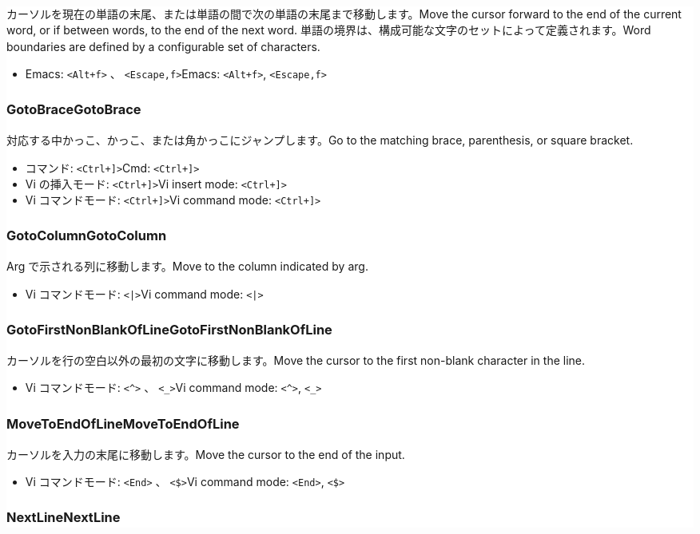 <span data-ttu-id="73d30-497">カーソルを現在の単語の末尾、または単語の間で次の単語の末尾まで移動します。</span><span class="sxs-lookup"><span data-stu-id="73d30-497">Move the cursor forward to the end of the current word, or if between words, to the end of the next word.</span></span> <span data-ttu-id="73d30-498">単語の境界は、構成可能な文字のセットによって定義されます。</span><span class="sxs-lookup"><span data-stu-id="73d30-498">Word boundaries are defined by a configurable set of characters.</span></span>

- <span data-ttu-id="73d30-499">Emacs: `<Alt+f>` 、 `<Escape,f>`</span><span class="sxs-lookup"><span data-stu-id="73d30-499">Emacs: `<Alt+f>`, `<Escape,f>`</span></span>

### <a name="gotobrace"></a><span data-ttu-id="73d30-500">GotoBrace</span><span class="sxs-lookup"><span data-stu-id="73d30-500">GotoBrace</span></span>

<span data-ttu-id="73d30-501">対応する中かっこ、かっこ、または角かっこにジャンプします。</span><span class="sxs-lookup"><span data-stu-id="73d30-501">Go to the matching brace, parenthesis, or square bracket.</span></span>

- <span data-ttu-id="73d30-502">コマンド: `<Ctrl+]>`</span><span class="sxs-lookup"><span data-stu-id="73d30-502">Cmd: `<Ctrl+]>`</span></span>
- <span data-ttu-id="73d30-503">Vi の挿入モード: `<Ctrl+]>`</span><span class="sxs-lookup"><span data-stu-id="73d30-503">Vi insert mode: `<Ctrl+]>`</span></span>
- <span data-ttu-id="73d30-504">Vi コマンドモード: `<Ctrl+]>`</span><span class="sxs-lookup"><span data-stu-id="73d30-504">Vi command mode: `<Ctrl+]>`</span></span>

### <a name="gotocolumn"></a><span data-ttu-id="73d30-505">GotoColumn</span><span class="sxs-lookup"><span data-stu-id="73d30-505">GotoColumn</span></span>

<span data-ttu-id="73d30-506">Arg で示される列に移動します。</span><span class="sxs-lookup"><span data-stu-id="73d30-506">Move to the column indicated by arg.</span></span>

- <span data-ttu-id="73d30-507">Vi コマンドモード: `<|>`</span><span class="sxs-lookup"><span data-stu-id="73d30-507">Vi command mode: `<|>`</span></span>

### <a name="gotofirstnonblankofline"></a><span data-ttu-id="73d30-508">GotoFirstNonBlankOfLine</span><span class="sxs-lookup"><span data-stu-id="73d30-508">GotoFirstNonBlankOfLine</span></span>

<span data-ttu-id="73d30-509">カーソルを行の空白以外の最初の文字に移動します。</span><span class="sxs-lookup"><span data-stu-id="73d30-509">Move the cursor to the first non-blank character in the line.</span></span>

- <span data-ttu-id="73d30-510">Vi コマンドモード: `<^>` 、 `<_>`</span><span class="sxs-lookup"><span data-stu-id="73d30-510">Vi command mode: `<^>`, `<_>`</span></span>

### <a name="movetoendofline"></a><span data-ttu-id="73d30-511">MoveToEndOfLine</span><span class="sxs-lookup"><span data-stu-id="73d30-511">MoveToEndOfLine</span></span>

<span data-ttu-id="73d30-512">カーソルを入力の末尾に移動します。</span><span class="sxs-lookup"><span data-stu-id="73d30-512">Move the cursor to the end of the input.</span></span>

- <span data-ttu-id="73d30-513">Vi コマンドモード: `<End>` 、 `<$>`</span><span class="sxs-lookup"><span data-stu-id="73d30-513">Vi command mode: `<End>`, `<$>`</span></span>

### <a name="nextline"></a><span data-ttu-id="73d30-514">NextLine</span><span class="sxs-lookup"><span data-stu-id="73d30-514">NextLine</span></span>
